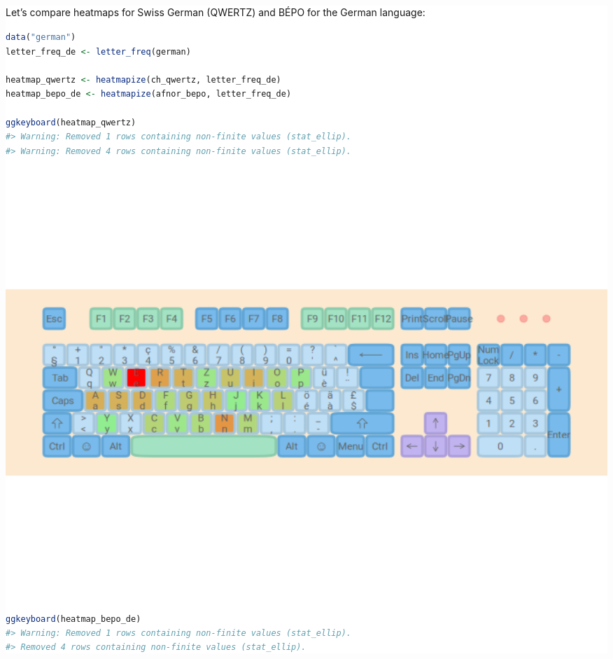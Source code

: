 Let’s compare heatmaps for Swiss German (QWERTZ) and BÉPO for the German
language:

``` r
data("german")
letter_freq_de <- letter_freq(german)

heatmap_qwertz <- heatmapize(ch_qwertz, letter_freq_de)
heatmap_bepo_de <- heatmapize(afnor_bepo, letter_freq_de)

ggkeyboard(heatmap_qwertz)
#> Warning: Removed 1 rows containing non-finite values (stat_ellip).
#> Warning: Removed 4 rows containing non-finite values (stat_ellip).
```

<img src="man/figures/README-unnamed-chunk-10-1.png" width="100%" />

``` r
ggkeyboard(heatmap_bepo_de)
#> Warning: Removed 1 rows containing non-finite values (stat_ellip).
#> Removed 4 rows containing non-finite values (stat_ellip).
```
